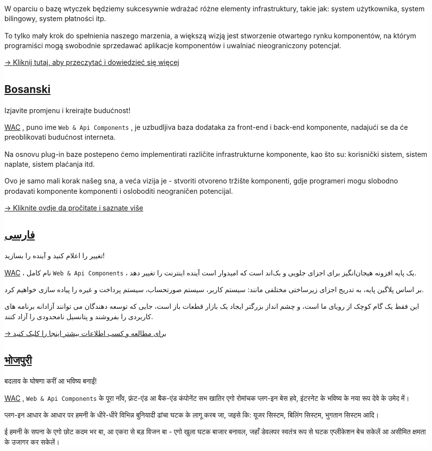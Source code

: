 W oparciu o bazę wtyczek będziemy sukcesywnie wdrażać różne elementy infrastruktury, takie jak: system użytkownika, system bilingowy, system płatności itp.

To tylko mały krok do spełnienia naszego marzenia, a większą wizją jest stworzenie otwartego rynku komponentów, na którym programiści mogą swobodnie sprzedawać aplikacje komponentów i uwalniać nieograniczony potencjał.

[→ Kliknij tutaj, aby przeczytać i dowiedzieć się więcej](https://github.com/wacdoc/pl/blob/main/README.md#readme)

## [Bosanski](https://github.com/wacdoc/bs/blob/main/README.md#readme)

Izjavite promjenu i kreirajte budućnost!

[WAC](https://wac.tax) , puno ime `Web & Api Components` , je uzbudljiva baza dodataka za front-end i back-end komponente, nadajući se da će preoblikovati budućnost interneta.

Na osnovu plug-in baze postepeno ćemo implementirati različite infrastrukturne komponente, kao što su: korisnički sistem, sistem naplate, sistem plaćanja itd.

Ovo je samo mali korak našeg sna, a veća vizija je - stvoriti otvoreno tržište komponenti, gdje programeri mogu slobodno prodavati komponente komponenti i osloboditi neograničen potencijal.

[→ Kliknite ovdje da pročitate i saznate više](https://github.com/wacdoc/bs/blob/main/README.md#readme)

## [فارسی](https://github.com/wacdoc/fa/blob/main/README.md#readme)

تغییر را اعلام کنید و آینده را بسازید!

[WAC](https://wac.tax) ، نام کامل `Web & Api Components` ، یک پایه افزونه هیجان‌انگیز برای اجزای جلویی و بک‌اند است که امیدوار است آینده اینترنت را تغییر دهد.

بر اساس پلاگین پایه، به تدریج اجزای زیرساختی مختلفی مانند: سیستم کاربر، سیستم صورتحساب، سیستم پرداخت و غیره را پیاده سازی خواهیم کرد.

این فقط یک گام کوچک از رویای ما است، و چشم انداز بزرگتر ایجاد یک بازار قطعات باز است، جایی که توسعه دهندگان می توانند آزادانه برنامه های کاربردی را بفروشند و پتانسیل نامحدودی را آزاد کنند.

[→ برای مطالعه و کسب اطلاعات بیشتر اینجا را کلیک کنید](https://github.com/wacdoc/fa/blob/main/README.md#readme)

## [भोजपुरी](https://github.com/wacdoc/bho/blob/main/README.md#readme)

बदलाव के घोषणा करीं आ भविष्य बनाईं!

[WAC](https://wac.tax) , `Web & Api Components` के पूरा नाँव, फ्रंट-एंड आ बैक-एंड कंपोनेंट सभ खातिर एगो रोमांचक प्लग-इन बेस हवे, इंटरनेट के भविष्य के नया रूप देवे के उमेद में।

प्लग-इन आधार के आधार पर हमनी के धीरे-धीरे विभिन्न बुनियादी ढांचा घटक के लागू करब जा, जइसे कि: यूजर सिस्टम, बिलिंग सिस्टम, भुगतान सिस्टम आदि।

ई हमनी के सपना के एगो छोट कदम भर बा, आ एकरा से बड़ विजन बा - एगो खुला घटक बाजार बनावल, जहाँ डेवलपर स्वतंत्र रूप से घटक एप्लीकेशन बेच सकेलें आ असीमित क्षमता के उजागर कर सकेलें।

